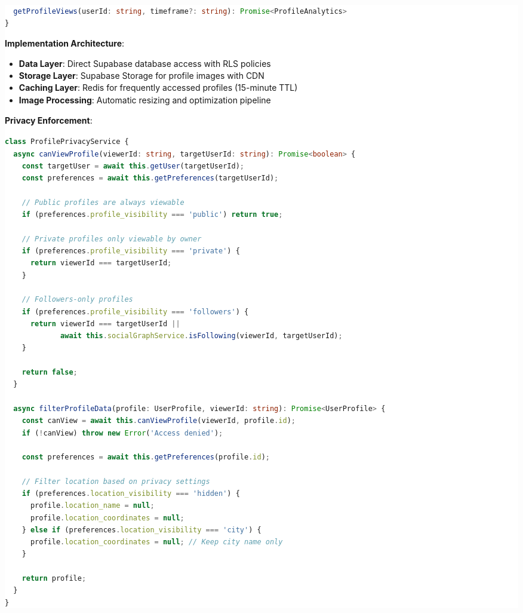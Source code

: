 ```typescript
  getProfileViews(userId: string, timeframe?: string): Promise<ProfileAnalytics>
}
```

**Implementation Architecture**:
- **Data Layer**: Direct Supabase database access with RLS policies
- **Storage Layer**: Supabase Storage for profile images with CDN
- **Caching Layer**: Redis for frequently accessed profiles (15-minute TTL)
- **Image Processing**: Automatic resizing and optimization pipeline

**Privacy Enforcement**:
```typescript
class ProfilePrivacyService {
  async canViewProfile(viewerId: string, targetUserId: string): Promise<boolean> {
    const targetUser = await this.getUser(targetUserId);
    const preferences = await this.getPreferences(targetUserId);
    
    // Public profiles are always viewable
    if (preferences.profile_visibility === 'public') return true;
    
    // Private profiles only viewable by owner
    if (preferences.profile_visibility === 'private') {
      return viewerId === targetUserId;
    }
    
    // Followers-only profiles
    if (preferences.profile_visibility === 'followers') {
      return viewerId === targetUserId || 
             await this.socialGraphService.isFollowing(viewerId, targetUserId);
    }
    
    return false;
  }
  
  async filterProfileData(profile: UserProfile, viewerId: string): Promise<UserProfile> {
    const canView = await this.canViewProfile(viewerId, profile.id);
    if (!canView) throw new Error('Access denied');
    
    const preferences = await this.getPreferences(profile.id);
    
    // Filter location based on privacy settings
    if (preferences.location_visibility === 'hidden') {
      profile.location_name = null;
      profile.location_coordinates = null;
    } else if (preferences.location_visibility === 'city') {
      profile.location_coordinates = null; // Keep city name only
    }
    
    return profile;
  }
}
```
